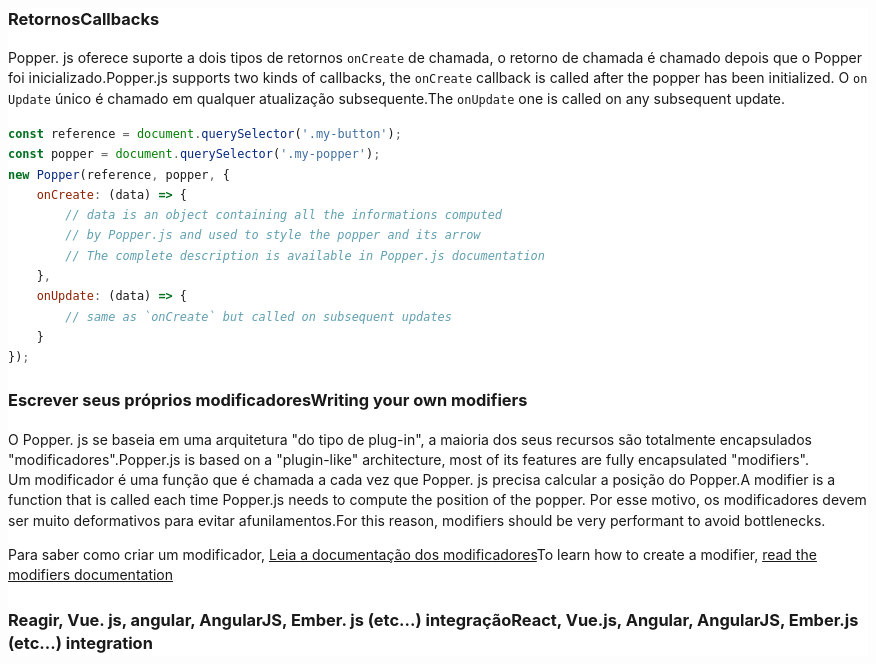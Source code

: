 ### <a name="callbacks"></a><span data-ttu-id="ad7b0-159">Retornos</span><span class="sxs-lookup"><span data-stu-id="ad7b0-159">Callbacks</span></span>

<span data-ttu-id="ad7b0-160">Popper. js oferece suporte a dois tipos de retornos `onCreate` de chamada, o retorno de chamada é chamado depois que o Popper foi inicializado.</span><span class="sxs-lookup"><span data-stu-id="ad7b0-160">Popper.js supports two kinds of callbacks, the `onCreate` callback is called after the popper has been initialized.</span></span> <span data-ttu-id="ad7b0-161">O `onUpdate` único é chamado em qualquer atualização subsequente.</span><span class="sxs-lookup"><span data-stu-id="ad7b0-161">The `onUpdate` one is called on any subsequent update.</span></span>

```js
const reference = document.querySelector('.my-button');
const popper = document.querySelector('.my-popper');
new Popper(reference, popper, {
    onCreate: (data) => {
        // data is an object containing all the informations computed
        // by Popper.js and used to style the popper and its arrow
        // The complete description is available in Popper.js documentation
    },
    onUpdate: (data) => {
        // same as `onCreate` but called on subsequent updates
    }
});
```

### <a name="writing-your-own-modifiers"></a><span data-ttu-id="ad7b0-162">Escrever seus próprios modificadores</span><span class="sxs-lookup"><span data-stu-id="ad7b0-162">Writing your own modifiers</span></span>

<span data-ttu-id="ad7b0-163">O Popper. js se baseia em uma arquitetura "do tipo de plug-in", a maioria dos seus recursos são totalmente encapsulados "modificadores".</span><span class="sxs-lookup"><span data-stu-id="ad7b0-163">Popper.js is based on a "plugin-like" architecture, most of its features are fully encapsulated "modifiers".</span></span>  
<span data-ttu-id="ad7b0-164">Um modificador é uma função que é chamada a cada vez que Popper. js precisa calcular a posição do Popper.</span><span class="sxs-lookup"><span data-stu-id="ad7b0-164">A modifier is a function that is called each time Popper.js needs to compute the position of the popper.</span></span> <span data-ttu-id="ad7b0-165">Por esse motivo, os modificadores devem ser muito deformativos para evitar afunilamentos.</span><span class="sxs-lookup"><span data-stu-id="ad7b0-165">For this reason, modifiers should be very performant to avoid bottlenecks.</span></span>  

<span data-ttu-id="ad7b0-166">Para saber como criar um modificador, [Leia a documentação dos modificadores](docs/_includes/popper-documentation.md#modifiers--object)</span><span class="sxs-lookup"><span data-stu-id="ad7b0-166">To learn how to create a modifier, [read the modifiers documentation](docs/_includes/popper-documentation.md#modifiers--object)</span></span>


### <a name="react-vuejs-angular-angularjs-emberjs-etc-integration"></a><span data-ttu-id="ad7b0-167">Reagir, Vue. js, angular, AngularJS, Ember. js (etc...) integração</span><span class="sxs-lookup"><span data-stu-id="ad7b0-167">React, Vue.js, Angular, AngularJS, Ember.js (etc...) integration</span></span>
